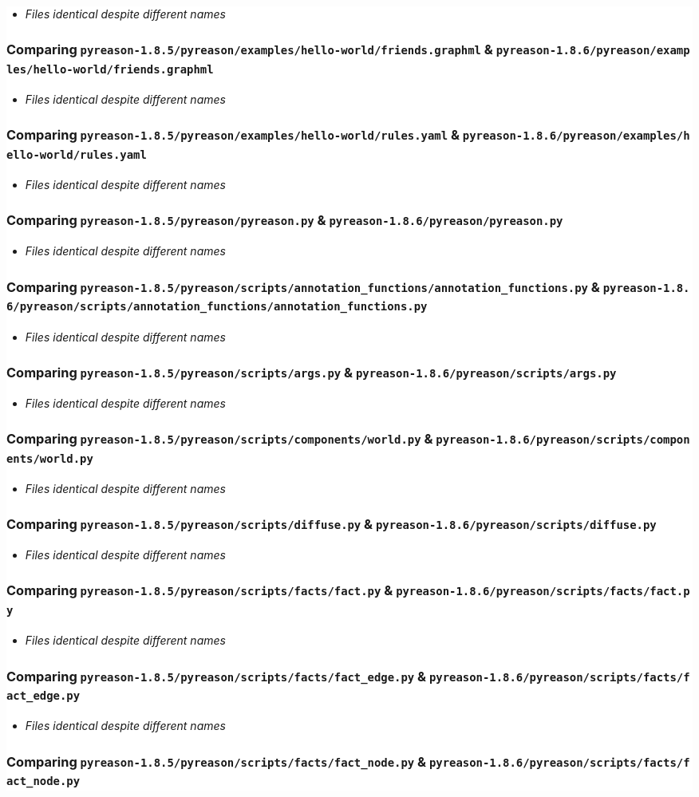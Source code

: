  * *Files identical despite different names*

### Comparing `pyreason-1.8.5/pyreason/examples/hello-world/friends.graphml` & `pyreason-1.8.6/pyreason/examples/hello-world/friends.graphml`

 * *Files identical despite different names*

### Comparing `pyreason-1.8.5/pyreason/examples/hello-world/rules.yaml` & `pyreason-1.8.6/pyreason/examples/hello-world/rules.yaml`

 * *Files identical despite different names*

### Comparing `pyreason-1.8.5/pyreason/pyreason.py` & `pyreason-1.8.6/pyreason/pyreason.py`

 * *Files identical despite different names*

### Comparing `pyreason-1.8.5/pyreason/scripts/annotation_functions/annotation_functions.py` & `pyreason-1.8.6/pyreason/scripts/annotation_functions/annotation_functions.py`

 * *Files identical despite different names*

### Comparing `pyreason-1.8.5/pyreason/scripts/args.py` & `pyreason-1.8.6/pyreason/scripts/args.py`

 * *Files identical despite different names*

### Comparing `pyreason-1.8.5/pyreason/scripts/components/world.py` & `pyreason-1.8.6/pyreason/scripts/components/world.py`

 * *Files identical despite different names*

### Comparing `pyreason-1.8.5/pyreason/scripts/diffuse.py` & `pyreason-1.8.6/pyreason/scripts/diffuse.py`

 * *Files identical despite different names*

### Comparing `pyreason-1.8.5/pyreason/scripts/facts/fact.py` & `pyreason-1.8.6/pyreason/scripts/facts/fact.py`

 * *Files identical despite different names*

### Comparing `pyreason-1.8.5/pyreason/scripts/facts/fact_edge.py` & `pyreason-1.8.6/pyreason/scripts/facts/fact_edge.py`

 * *Files identical despite different names*

### Comparing `pyreason-1.8.5/pyreason/scripts/facts/fact_node.py` & `pyreason-1.8.6/pyreason/scripts/facts/fact_node.py`
